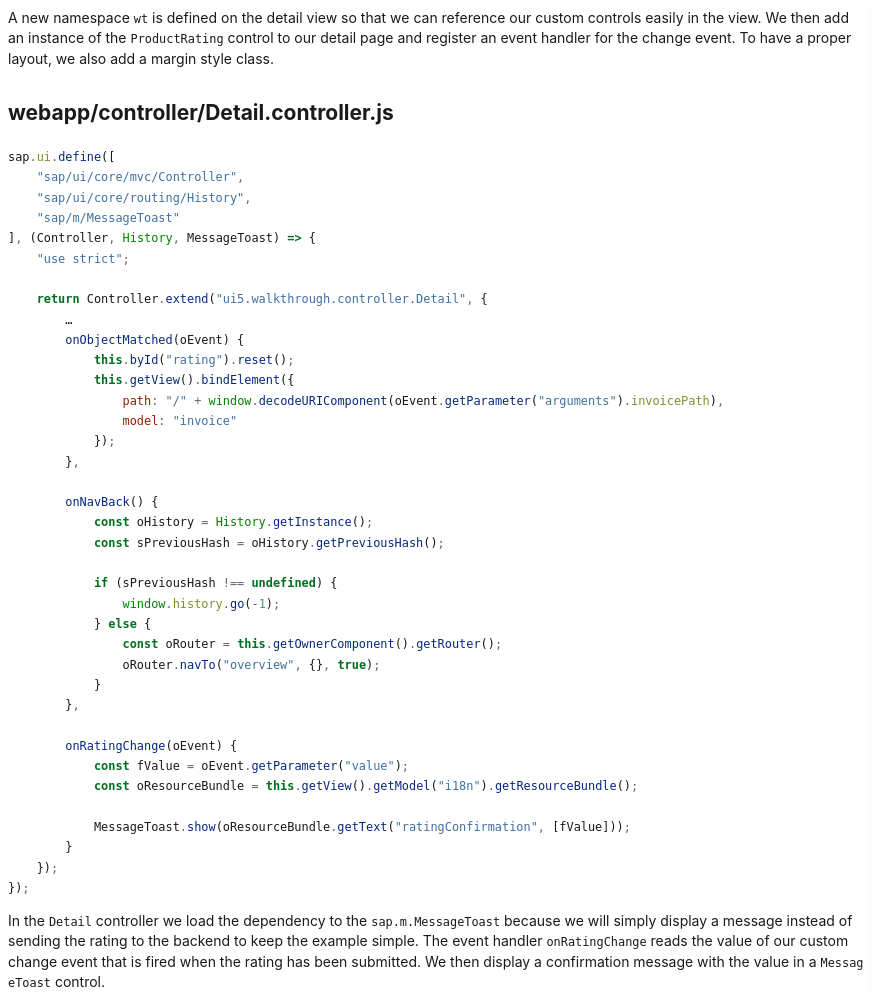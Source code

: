 A new namespace `wt` is defined on the detail view so that we can reference our custom controls easily in the view. We then add an instance of the `ProductRating` control to our detail page and register an event handler for the change event. To have a proper layout, we also add a margin style class.



## webapp/controller/Detail.controller.js

```js
sap.ui.define([
	"sap/ui/core/mvc/Controller",
	"sap/ui/core/routing/History",
	"sap/m/MessageToast"
], (Controller, History, MessageToast) => {
	"use strict";

	return Controller.extend("ui5.walkthrough.controller.Detail", {
		…
		onObjectMatched(oEvent) {
			this.byId("rating").reset();
			this.getView().bindElement({
				path: "/" + window.decodeURIComponent(oEvent.getParameter("arguments").invoicePath),
				model: "invoice"
			});
		},

		onNavBack() {
			const oHistory = History.getInstance();
			const sPreviousHash = oHistory.getPreviousHash();

			if (sPreviousHash !== undefined) {
				window.history.go(-1);
			} else {
				const oRouter = this.getOwnerComponent().getRouter();
				oRouter.navTo("overview", {}, true);
			}
		},

		onRatingChange(oEvent) {
			const fValue = oEvent.getParameter("value");
			const oResourceBundle = this.getView().getModel("i18n").getResourceBundle();

			MessageToast.show(oResourceBundle.getText("ratingConfirmation", [fValue]));
		}
	});
});
```

In the `Detail` controller we load the dependency to the `sap.m.MessageToast` because we will simply display a message instead of sending the rating to the backend to keep the example simple. The event handler `onRatingChange` reads the value of our custom change event that is fired when the rating has been submitted. We then display a confirmation message with the value in a `MessageToast` control.
